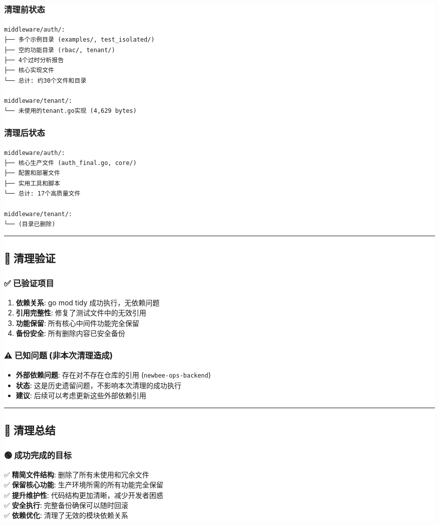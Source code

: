 ### 清理前状态
```
middleware/auth/:
├── 多个示例目录 (examples/, test_isolated/)
├── 空的功能目录 (rbac/, tenant/)  
├── 4个过时分析报告
├── 核心实现文件
└── 总计: 约30个文件和目录

middleware/tenant/:
└── 未使用的tenant.go实现 (4,629 bytes)
```

### 清理后状态  
```
middleware/auth/:
├── 核心生产文件 (auth_final.go, core/)
├── 配置和部署文件
├── 实用工具和脚本
└── 总计: 17个高质量文件

middleware/tenant/:
└── (目录已删除)
```

---

## 🎯 清理验证

### ✅ 已验证项目
1. **依赖关系**: go mod tidy 成功执行，无依赖问题
2. **引用完整性**: 修复了测试文件中的无效引用  
3. **功能保留**: 所有核心中间件功能完全保留
4. **备份安全**: 所有删除内容已安全备份

### ⚠️ 已知问题 (非本次清理造成)
- **外部依赖问题**: 存在对不存在仓库的引用 (`newbee-ops-backend`)
- **状态**: 这是历史遗留问题，不影响本次清理的成功执行
- **建议**: 后续可以考虑更新这些外部依赖引用

---

## 📝 清理总结

### 🟢 成功完成的目标
✅ **精简文件结构**: 删除了所有未使用和冗余文件  
✅ **保留核心功能**: 生产环境所需的所有功能完全保留  
✅ **提升维护性**: 代码结构更加清晰，减少开发者困惑  
✅ **安全执行**: 完整备份确保可以随时回滚  
✅ **依赖优化**: 清理了无效的模块依赖关系
